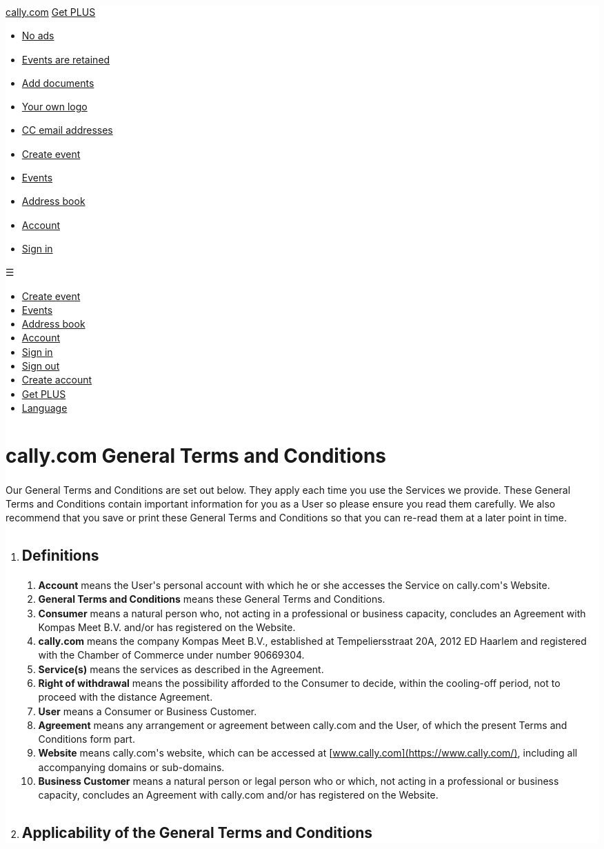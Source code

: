 [cally.com](https://cally.com/) [Get PLUS](https://cally.com/plus?utm_source=cally.com&utm_medium=website&utm_campaign=plus-navbar-button)

* [No ads](https://cally.com/plus?utm_source=cally.com&utm_medium=website&utm_campaign=plus-navbar-ticker)
* [Events are retained](https://cally.com/plus?utm_source=cally.com&utm_medium=website&utm_campaign=plus-navbar-ticker)
* [Add documents](https://cally.com/plus?utm_source=cally.com&utm_medium=website&utm_campaign=plus-navbar-ticker)
* [Your own logo](https://cally.com/plus?utm_source=cally.com&utm_medium=website&utm_campaign=plus-navbar-ticker)
* [CC email addresses](https://cally.com/plus?utm_source=cally.com&utm_medium=website&utm_campaign=plus-navbar-ticker)

* [Create event](https://cally.com/event/create)
* [Events](https://cally.com/events)
* [Address book](https://cally.com/addressbook)
* [Account](https://cally.com/account)
* [Sign in](https://cally.com/account/login)

☰

* [Create event](https://cally.com/event/create)
* [Events](https://cally.com/events)
* [Address book](https://cally.com/addressbook)
* [Account](https://cally.com/account)
* [Sign in](https://cally.com/account/login)
* [Sign out](https://cally.com/account/logout)
* [Create account](https://cally.com/account/create)
* [Get PLUS](https://cally.com/plus?utm_source=cally.com&utm_medium=website&utm_campaign=plus-navbar-menu)
* [Language](# "Select language")

cally.com General Terms and Conditions
======================================

Our General Terms and Conditions are set out below. They apply each time you use the Services we provide. These General Terms and Conditions contain important information for you as a User so please ensure you read them carefully. We also recommend that you save or print these General Terms and Conditions so that you can re-read them at a later point in time.

1. Definitions
    -----------
    
    1. **Account** means the User's personal account with which he or she accesses the Service on cally.com's Website.
    2. **General Terms and Conditions** means these General Terms and Conditions.
    3. **Consumer** means a natural person who, not acting in a professional or business capacity, concludes an Agreement with Kompas Meet B.V. and/or has registered on the Website.
    4. **cally.com** means the company Kompas Meet B.V., established at Tempeliersstraat 20A, 2012 ED Haarlem and registered with the Chamber of Commerce under number 90669304.
    5. **Service(s)** means the services as described in the Agreement.
    6. **Right of withdrawal** means the possibility afforded to the Consumer to decide, within the cooling-off period, not to proceed with the distance Agreement.
    7. **User** means a Consumer or Business Customer.
    8. **Agreement** means any arrangement or agreement between cally.com and the User, of which the present Terms and Conditions form part.
    9. **Website** means cally.com's website, which can be accessed at [www.cally.com](https://www.cally.com/), including all accompanying domains or sub-domains.
    10. **Business Customer** means a natural person or legal person who or which, not acting in a professional or business capacity, concludes an Agreement with cally.com and/or has registered on the Website.
2. Applicability of the General Terms and Conditions
    -------------------------------------------------
    